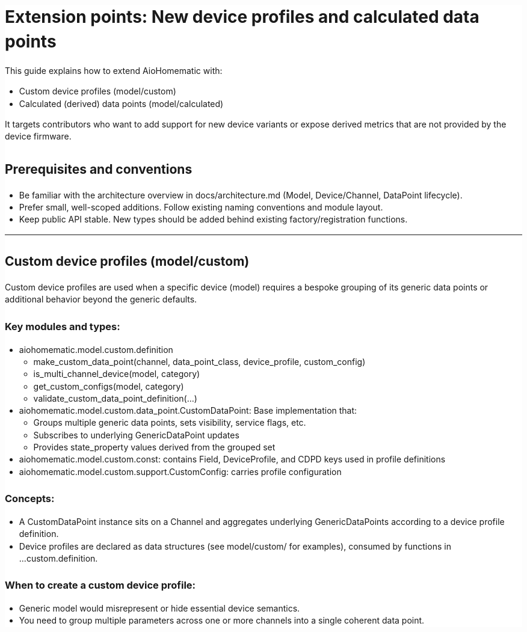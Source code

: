 # Extension points: New device profiles and calculated data points

This guide explains how to extend AioHomematic with:

- Custom device profiles (model/custom)
- Calculated (derived) data points (model/calculated)

It targets contributors who want to add support for new device variants or expose derived metrics that are not provided by the device firmware.

## Prerequisites and conventions

- Be familiar with the architecture overview in docs/architecture.md (Model, Device/Channel, DataPoint lifecycle).
- Prefer small, well-scoped additions. Follow existing naming conventions and module layout.
- Keep public API stable. New types should be added behind existing factory/registration functions.

---

## Custom device profiles (model/custom)

Custom device profiles are used when a specific device (model) requires a bespoke grouping of its generic data points or additional behavior beyond the generic defaults.

### Key modules and types:

- aiohomematic.model.custom.definition
  - make_custom_data_point(channel, data_point_class, device_profile, custom_config)
  - is_multi_channel_device(model, category)
  - get_custom_configs(model, category)
  - validate_custom_data_point_definition(...)
- aiohomematic.model.custom.data_point.CustomDataPoint: Base implementation that:
  - Groups multiple generic data points, sets visibility, service flags, etc.
  - Subscribes to underlying GenericDataPoint updates
  - Provides state_property values derived from the grouped set
- aiohomematic.model.custom.const: contains Field, DeviceProfile, and CDPD keys used in profile definitions
- aiohomematic.model.custom.support.CustomConfig: carries profile configuration

### Concepts:

- A CustomDataPoint instance sits on a Channel and aggregates underlying GenericDataPoints according to a device profile definition.
- Device profiles are declared as data structures (see model/custom/ for examples), consumed by functions in ...custom.definition.

### When to create a custom device profile:

- Generic model would misrepresent or hide essential device semantics.
- You need to group multiple parameters across one or more channels into a single coherent data point.
